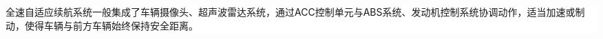 全速自适应续航系统一般集成了车辆摄像头、超声波雷达系统，通过ACC控制单元与ABS系统、发动机控制系统协调动作，适当加速或制动，使得车辆与前方车辆始终保持安全距离。

    
 
    
    